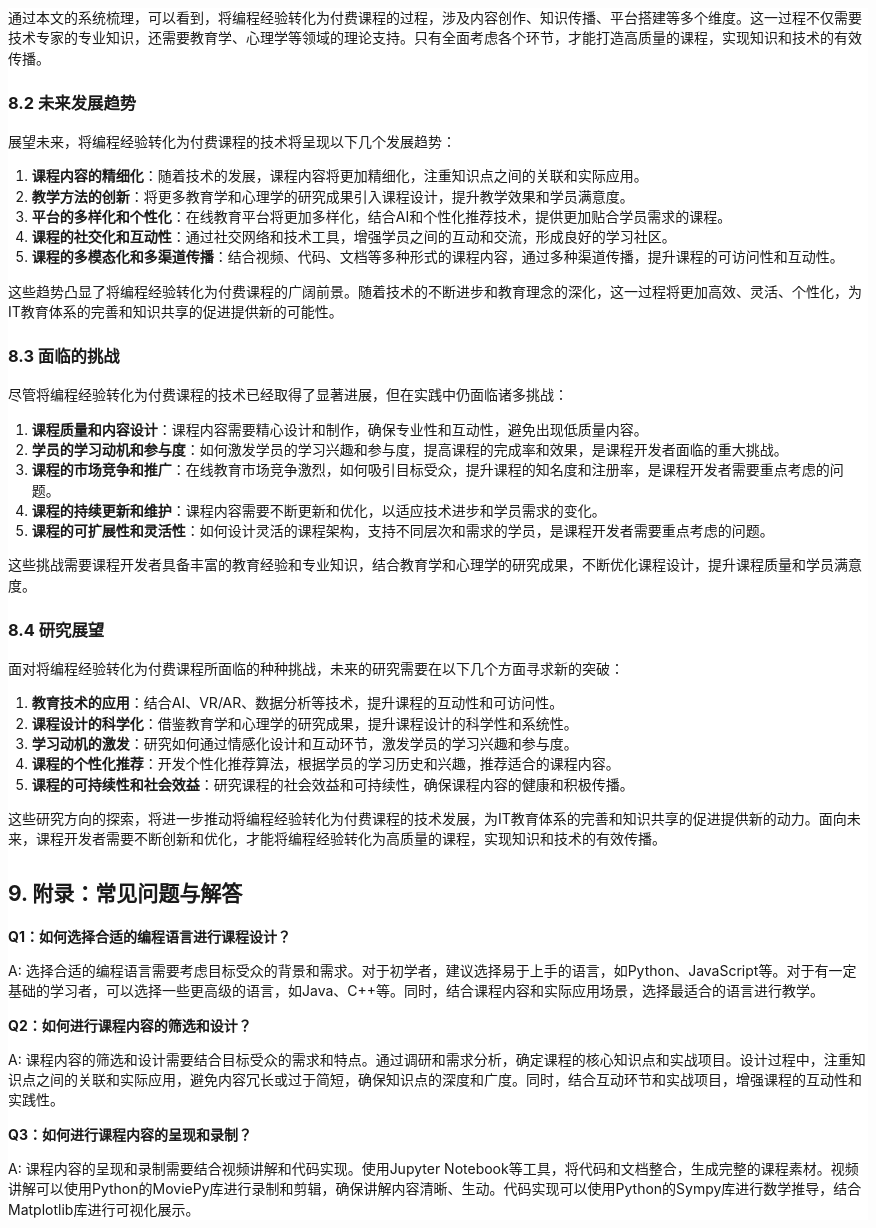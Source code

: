通过本文的系统梳理，可以看到，将编程经验转化为付费课程的过程，涉及内容创作、知识传播、平台搭建等多个维度。这一过程不仅需要技术专家的专业知识，还需要教育学、心理学等领域的理论支持。只有全面考虑各个环节，才能打造高质量的课程，实现知识和技术的有效传播。

### 8.2 未来发展趋势

展望未来，将编程经验转化为付费课程的技术将呈现以下几个发展趋势：

1. **课程内容的精细化**：随着技术的发展，课程内容将更加精细化，注重知识点之间的关联和实际应用。
2. **教学方法的创新**：将更多教育学和心理学的研究成果引入课程设计，提升教学效果和学员满意度。
3. **平台的多样化和个性化**：在线教育平台将更加多样化，结合AI和个性化推荐技术，提供更加贴合学员需求的课程。
4. **课程的社交化和互动性**：通过社交网络和技术工具，增强学员之间的互动和交流，形成良好的学习社区。
5. **课程的多模态化和多渠道传播**：结合视频、代码、文档等多种形式的课程内容，通过多种渠道传播，提升课程的可访问性和互动性。

这些趋势凸显了将编程经验转化为付费课程的广阔前景。随着技术的不断进步和教育理念的深化，这一过程将更加高效、灵活、个性化，为IT教育体系的完善和知识共享的促进提供新的可能性。

### 8.3 面临的挑战

尽管将编程经验转化为付费课程的技术已经取得了显著进展，但在实践中仍面临诸多挑战：

1. **课程质量和内容设计**：课程内容需要精心设计和制作，确保专业性和互动性，避免出现低质量内容。
2. **学员的学习动机和参与度**：如何激发学员的学习兴趣和参与度，提高课程的完成率和效果，是课程开发者面临的重大挑战。
3. **课程的市场竞争和推广**：在线教育市场竞争激烈，如何吸引目标受众，提升课程的知名度和注册率，是课程开发者需要重点考虑的问题。
4. **课程的持续更新和维护**：课程内容需要不断更新和优化，以适应技术进步和学员需求的变化。
5. **课程的可扩展性和灵活性**：如何设计灵活的课程架构，支持不同层次和需求的学员，是课程开发者需要重点考虑的问题。

这些挑战需要课程开发者具备丰富的教育经验和专业知识，结合教育学和心理学的研究成果，不断优化课程设计，提升课程质量和学员满意度。

### 8.4 研究展望

面对将编程经验转化为付费课程所面临的种种挑战，未来的研究需要在以下几个方面寻求新的突破：

1. **教育技术的应用**：结合AI、VR/AR、数据分析等技术，提升课程的互动性和可访问性。
2. **课程设计的科学化**：借鉴教育学和心理学的研究成果，提升课程设计的科学性和系统性。
3. **学习动机的激发**：研究如何通过情感化设计和互动环节，激发学员的学习兴趣和参与度。
4. **课程的个性化推荐**：开发个性化推荐算法，根据学员的学习历史和兴趣，推荐适合的课程内容。
5. **课程的可持续性和社会效益**：研究课程的社会效益和可持续性，确保课程内容的健康和积极传播。

这些研究方向的探索，将进一步推动将编程经验转化为付费课程的技术发展，为IT教育体系的完善和知识共享的促进提供新的动力。面向未来，课程开发者需要不断创新和优化，才能将编程经验转化为高质量的课程，实现知识和技术的有效传播。

## 9. 附录：常见问题与解答

**Q1：如何选择合适的编程语言进行课程设计？**

A: 选择合适的编程语言需要考虑目标受众的背景和需求。对于初学者，建议选择易于上手的语言，如Python、JavaScript等。对于有一定基础的学习者，可以选择一些更高级的语言，如Java、C++等。同时，结合课程内容和实际应用场景，选择最适合的语言进行教学。

**Q2：如何进行课程内容的筛选和设计？**

A: 课程内容的筛选和设计需要结合目标受众的需求和特点。通过调研和需求分析，确定课程的核心知识点和实战项目。设计过程中，注重知识点之间的关联和实际应用，避免内容冗长或过于简短，确保知识点的深度和广度。同时，结合互动环节和实战项目，增强课程的互动性和实践性。

**Q3：如何进行课程内容的呈现和录制？**

A: 课程内容的呈现和录制需要结合视频讲解和代码实现。使用Jupyter Notebook等工具，将代码和文档整合，生成完整的课程素材。视频讲解可以使用Python的MoviePy库进行录制和剪辑，确保讲解内容清晰、生动。代码实现可以使用Python的Sympy库进行数学推导，结合Matplotlib库进行可视化展示。

